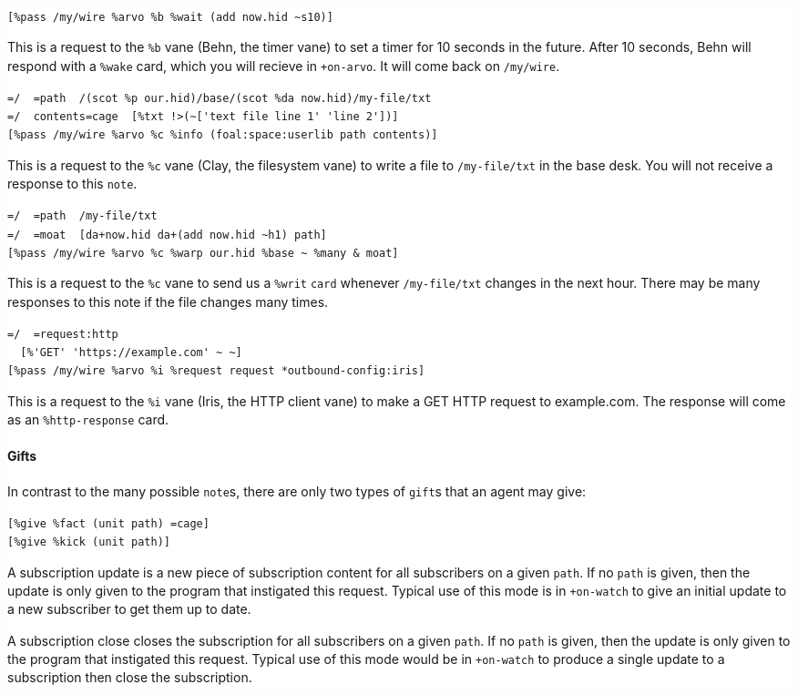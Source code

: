 ```hoon
[%pass /my/wire %arvo %b %wait (add now.hid ~s10)]
```

This is a request to the `%b` vane (Behn, the timer vane) to set a timer
for 10 seconds in the future. After 10 seconds, Behn will respond with
a `%wake` card, which you will recieve in `+on-arvo`. It will come back
on `/my/wire`.

```hoon
=/  =path  /(scot %p our.hid)/base/(scot %da now.hid)/my-file/txt
=/  contents=cage  [%txt !>(~['text file line 1' 'line 2'])]
[%pass /my/wire %arvo %c %info (foal:space:userlib path contents)]
```

This is a request to the `%c` vane (Clay, the filesystem vane) to write
a file to `/my-file/txt` in the base desk. You will not receive a
response to this `note`.

```hoon
=/  =path  /my-file/txt
=/  =moat  [da+now.hid da+(add now.hid ~h1) path]
[%pass /my/wire %arvo %c %warp our.hid %base ~ %many & moat]
```

This is a request to the `%c` vane to send us a `%writ` `card` whenever
`/my-file/txt` changes in the next hour. There may be many responses to
this note if the file changes many times.

```hoon
=/  =request:http
  [%'GET' 'https://example.com' ~ ~]
[%pass /my/wire %arvo %i %request request *outbound-config:iris]
```

This is a request to the `%i` vane (Iris, the HTTP client vane) to make
a GET HTTP request to example.com. The response will come as an
`%http-response` card.

#### Gifts

In contrast to the many possible `note`s, there are only two types of
`gift`s that an agent may give:

```hoon
[%give %fact (unit path) =cage]
[%give %kick (unit path)]
```

A subscription update is a new piece of subscription content for all
subscribers on a given `path`. If no `path` is given, then the update is
only given to the program that instigated this request. Typical use of
this mode is in `+on-watch` to give an initial update to a new
subscriber to get them up to date.

A subscription close closes the subscription for all subscribers on a
given `path`. If no `path` is given, then the update is only given to the
program that instigated this request. Typical use of this mode would be
in `+on-watch` to produce a single update to a subscription then close
the subscription.
